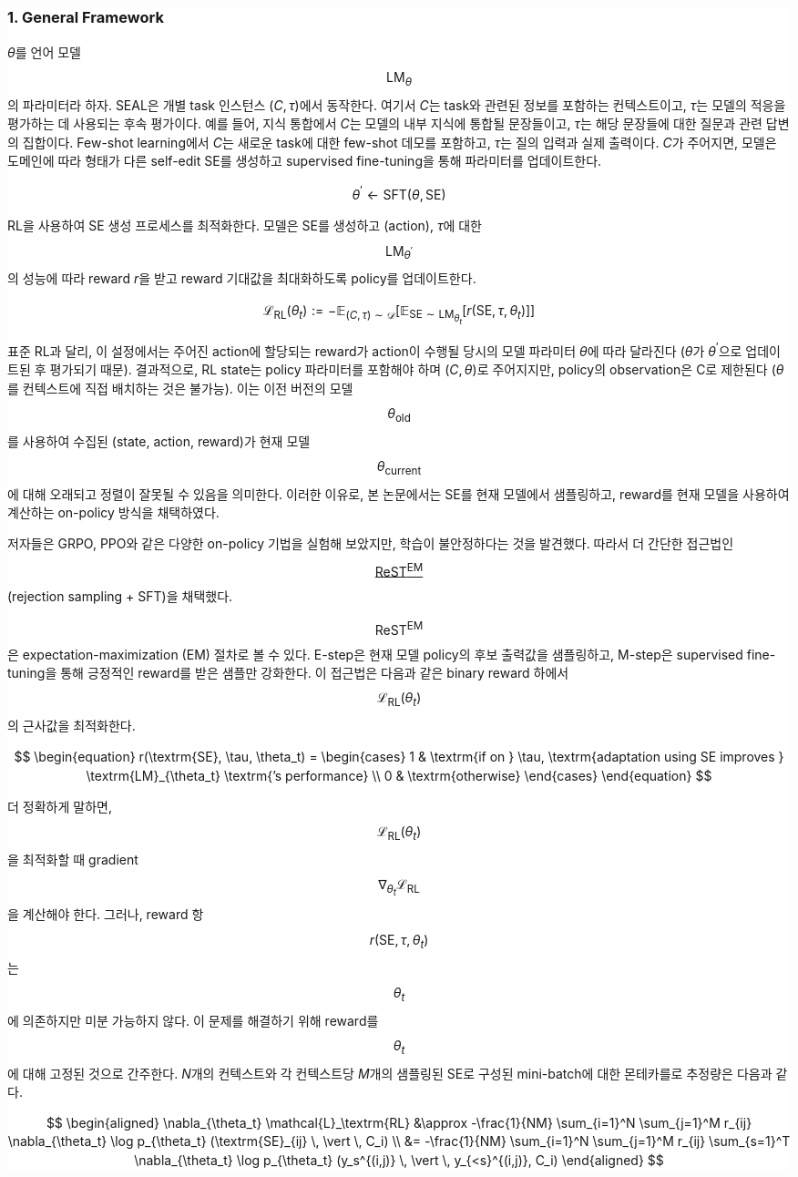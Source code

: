 ### 1. General Framework
$\theta$를 언어 모델 $$\textrm{LM}_\theta$$의 파라미터라 하자. SEAL은 개별 task 인스턴스 $(C, \tau)$에서 동작한다. 여기서 $C$는 task와 관련된 정보를 포함하는 컨텍스트이고, $\tau$는 모델의 적응을 평가하는 데 사용되는 후속 평가이다. 예를 들어, 지식 통합에서 $C$는 모델의 내부 지식에 통합될 문장들이고, $\tau$는 해당 문장들에 대한 질문과 관련 답변의 집합이다. Few-shot learning에서 $C$는 새로운 task에 대한 few-shot 데모를 포함하고, $\tau$는 질의 입력과 실제 출력이다. $C$가 주어지면, 모델은 도메인에 따라 형태가 다른 self-edit $\textrm{SE}$를 생성하고 supervised fine-tuning을 통해 파라미터를 업데이트한다.

$$
\begin{equation}
\theta^\prime \leftarrow \textrm{SFT} (\theta, \textrm{SE})
\end{equation}
$$

RL을 사용하여 SE 생성 프로세스를 최적화한다. 모델은 SE를 생성하고 (action), $\tau$에 대한 $$\textrm{LM}_{\theta^\prime}$$의 성능에 따라 reward $r$을 받고 reward 기대값을 최대화하도록 policy를 업데이트한다.

$$
\begin{equation}
\mathcal{L}_\textrm{RL} (\theta_t) := - \mathbb{E}_{(C, \tau) \sim \mathcal{D}} \left[ \mathbb{E}_{\textrm{SE} \sim \textrm{LM}_{\theta_t}} [r(\textrm{SE}, \tau, \theta_t)] \right]
\end{equation}
$$

표준 RL과 달리, 이 설정에서는 주어진 action에 할당되는 reward가 action이 수행될 당시의 모델 파라미터 $\theta$에 따라 달라진다 ($\theta$가 $\theta^\prime$으로 업데이트된 후 평가되기 때문). 결과적으로, RL state는 policy 파라미터를 포함해야 하며 $(C, \theta)$로 주어지지만, policy의 observation은 C로 제한된다 ($\theta$를 컨텍스트에 직접 배치하는 것은 불가능). 이는 이전 버전의 모델 $$\theta_\textrm{old}$$를 사용하여 수집된 (state, action, reward)가 현재 모델 $$\theta_\textrm{current}$$에 대해 오래되고 정렬이 잘못될 수 있음을 의미한다. 이러한 이유로, 본 논문에서는 SE를 현재 모델에서 샘플링하고, reward를 현재 모델을 사용하여 계산하는 on-policy 방식을 채택하였다.

저자들은 GRPO, PPO와 같은 다양한 on-policy 기법을 실험해 보았지만, 학습이 불안정하다는 것을 발견했다. 따라서 더 간단한 접근법인 [$$\textrm{ReST}^\textrm{EM}$$](https://arxiv.org/abs/2312.06585) (rejection sampling + SFT)을 채택했다.

$$\textrm{ReST}^\textrm{EM}$$은 expectation-maximization (EM) 절차로 볼 수 있다. E-step은 현재 모델 policy의 후보 출력값을 샘플링하고, M-step은 supervised fine-tuning을 통해 긍정적인 reward를 받은 샘플만 강화한다. 이 접근법은 다음과 같은 binary reward 하에서 $$\mathcal{L}_\textrm{RL} (\theta_t)$$의 근사값을 최적화한다.

$$
\begin{equation}
r(\textrm{SE}, \tau, \theta_t) = \begin{cases} 1 & \textrm{if on } \tau, \textrm{adaptation using SE improves } \textrm{LM}_{\theta_t} \textrm{’s performance} \\ 0 & \textrm{otherwise} \end{cases}
\end{equation}
$$

더 정확하게 말하면, $$\mathcal{L}_\textrm{RL} (\theta_t)$$을 최적화할 때 gradient $$\nabla_{\theta_t} \mathcal{L}_\textrm{RL}$$을 계산해야 한다. 그러나, reward 항 $$r(\textrm{SE}, \tau, \theta_t)$$는 $$\theta_t$$에 의존하지만 미분 가능하지 않다. 이 문제를 해결하기 위해 reward를 $$\theta_t$$에 대해 고정된 것으로 간주한다. $N$개의 컨텍스트와 각 컨텍스트당 $M$개의 샘플링된 SE로 구성된 mini-batch에 대한 몬테카를로 추정량은 다음과 같다.

$$
\begin{aligned}
\nabla_{\theta_t} \mathcal{L}_\textrm{RL}
&\approx -\frac{1}{NM} \sum_{i=1}^N \sum_{j=1}^M r_{ij} \nabla_{\theta_t} \log p_{\theta_t} (\textrm{SE}_{ij} \, \vert \, C_i) \\
&= -\frac{1}{NM} \sum_{i=1}^N \sum_{j=1}^M r_{ij} \sum_{s=1}^T \nabla_{\theta_t} \log p_{\theta_t} (y_s^{(i,j)} \, \vert \, y_{<s}^{(i,j)}, C_i)
\end{aligned}
$$
